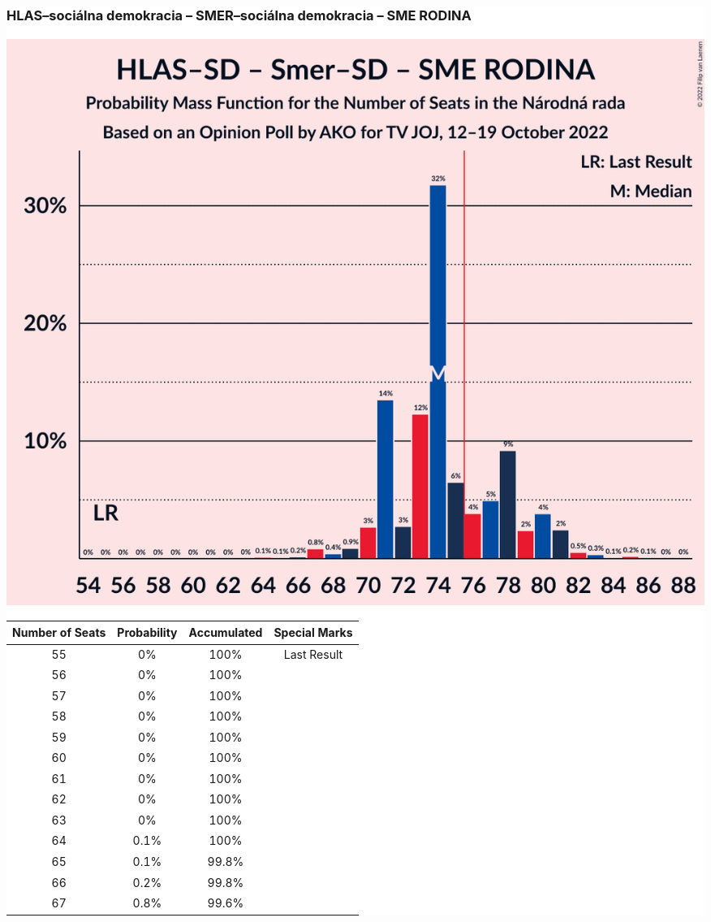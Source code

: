 ### HLAS–sociálna demokracia – SMER–sociálna demokracia – SME RODINA

![Graph with seats probability mass function not yet produced](2022-10-19-AKO-coalitions-seats-pmf-hlas–sd–smer–sd–smerodina.png "Seats Probability Mass Function")

| Number of Seats | Probability | Accumulated | Special Marks |
|:---------------:|:-----------:|:-----------:|:-------------:|
| 55 | 0% | 100% | Last Result |
| 56 | 0% | 100% |  |
| 57 | 0% | 100% |  |
| 58 | 0% | 100% |  |
| 59 | 0% | 100% |  |
| 60 | 0% | 100% |  |
| 61 | 0% | 100% |  |
| 62 | 0% | 100% |  |
| 63 | 0% | 100% |  |
| 64 | 0.1% | 100% |  |
| 65 | 0.1% | 99.8% |  |
| 66 | 0.2% | 99.8% |  |
| 67 | 0.8% | 99.6% |  |